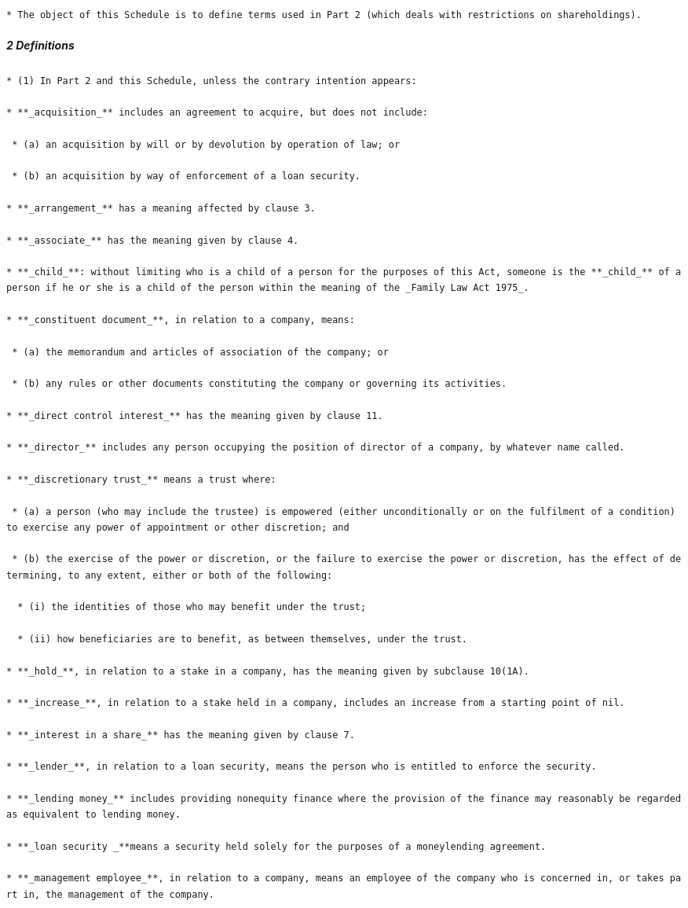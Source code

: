     * The object of this Schedule is to define terms used in Part 2 (which deals with restrictions on shareholdings).

##### 2  Definitions

    * (1) In Part 2 and this Schedule, unless the contrary intention appears:

    * **_acquisition_** includes an agreement to acquire, but does not include:

     * (a) an acquisition by will or by devolution by operation of law; or

     * (b) an acquisition by way of enforcement of a loan security.

    * **_arrangement_** has a meaning affected by clause 3.

    * **_associate_** has the meaning given by clause 4.

    * **_child_**: without limiting who is a child of a person for the purposes of this Act, someone is the **_child_** of a person if he or she is a child of the person within the meaning of the _Family Law Act 1975_.

    * **_constituent document_**, in relation to a company, means:

     * (a) the memorandum and articles of association of the company; or

     * (b) any rules or other documents constituting the company or governing its activities.

    * **_direct control interest_** has the meaning given by clause 11.

    * **_director_** includes any person occupying the position of director of a company, by whatever name called.

    * **_discretionary trust_** means a trust where:

     * (a) a person (who may include the trustee) is empowered (either unconditionally or on the fulfilment of a condition) to exercise any power of appointment or other discretion; and

     * (b) the exercise of the power or discretion, or the failure to exercise the power or discretion, has the effect of determining, to any extent, either or both of the following:

      * (i) the identities of those who may benefit under the trust;

      * (ii) how beneficiaries are to benefit, as between themselves, under the trust.

    * **_hold_**, in relation to a stake in a company, has the meaning given by subclause 10(1A).

    * **_increase_**, in relation to a stake held in a company, includes an increase from a starting point of nil.

    * **_interest in a share_** has the meaning given by clause 7.

    * **_lender_**, in relation to a loan security, means the person who is entitled to enforce the security.

    * **_lending money_** includes providing nonequity finance where the provision of the finance may reasonably be regarded as equivalent to lending money.

    * **_loan security _**means a security held solely for the purposes of a moneylending agreement.

    * **_management employee_**, in relation to a company, means an employee of the company who is concerned in, or takes part in, the management of the company.
